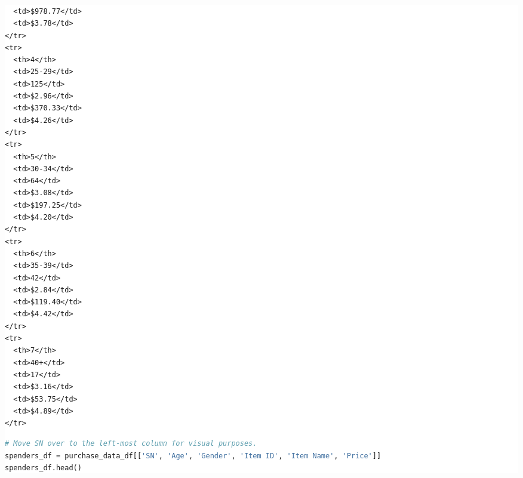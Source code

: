       <td>$978.77</td>
      <td>$3.78</td>
    </tr>
    <tr>
      <th>4</th>
      <td>25-29</td>
      <td>125</td>
      <td>$2.96</td>
      <td>$370.33</td>
      <td>$4.26</td>
    </tr>
    <tr>
      <th>5</th>
      <td>30-34</td>
      <td>64</td>
      <td>$3.08</td>
      <td>$197.25</td>
      <td>$4.20</td>
    </tr>
    <tr>
      <th>6</th>
      <td>35-39</td>
      <td>42</td>
      <td>$2.84</td>
      <td>$119.40</td>
      <td>$4.42</td>
    </tr>
    <tr>
      <th>7</th>
      <td>40+</td>
      <td>17</td>
      <td>$3.16</td>
      <td>$53.75</td>
      <td>$4.89</td>
    </tr>
  </tbody>
</table>
</div>




```python
# Move SN over to the left-most column for visual purposes.
spenders_df = purchase_data_df[['SN', 'Age', 'Gender', 'Item ID', 'Item Name', 'Price']]
spenders_df.head()
```




<div>
<style scoped>
    .dataframe tbody tr th:only-of-type {
        vertical-align: middle;
    }
